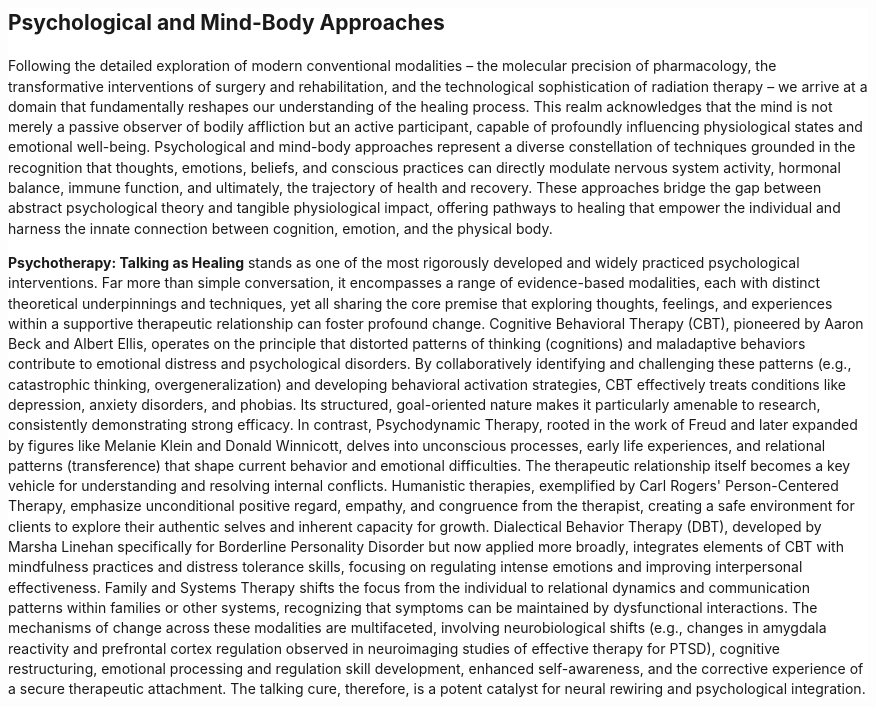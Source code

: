 ## Psychological and Mind-Body Approaches

Following the detailed exploration of modern conventional modalities – the molecular precision of pharmacology, the transformative interventions of surgery and rehabilitation, and the technological sophistication of radiation therapy – we arrive at a domain that fundamentally reshapes our understanding of the healing process. This realm acknowledges that the mind is not merely a passive observer of bodily affliction but an active participant, capable of profoundly influencing physiological states and emotional well-being. Psychological and mind-body approaches represent a diverse constellation of techniques grounded in the recognition that thoughts, emotions, beliefs, and conscious practices can directly modulate nervous system activity, hormonal balance, immune function, and ultimately, the trajectory of health and recovery. These approaches bridge the gap between abstract psychological theory and tangible physiological impact, offering pathways to healing that empower the individual and harness the innate connection between cognition, emotion, and the physical body.

**Psychotherapy: Talking as Healing** stands as one of the most rigorously developed and widely practiced psychological interventions. Far more than simple conversation, it encompasses a range of evidence-based modalities, each with distinct theoretical underpinnings and techniques, yet all sharing the core premise that exploring thoughts, feelings, and experiences within a supportive therapeutic relationship can foster profound change. Cognitive Behavioral Therapy (CBT), pioneered by Aaron Beck and Albert Ellis, operates on the principle that distorted patterns of thinking (cognitions) and maladaptive behaviors contribute to emotional distress and psychological disorders. By collaboratively identifying and challenging these patterns (e.g., catastrophic thinking, overgeneralization) and developing behavioral activation strategies, CBT effectively treats conditions like depression, anxiety disorders, and phobias. Its structured, goal-oriented nature makes it particularly amenable to research, consistently demonstrating strong efficacy. In contrast, Psychodynamic Therapy, rooted in the work of Freud and later expanded by figures like Melanie Klein and Donald Winnicott, delves into unconscious processes, early life experiences, and relational patterns (transference) that shape current behavior and emotional difficulties. The therapeutic relationship itself becomes a key vehicle for understanding and resolving internal conflicts. Humanistic therapies, exemplified by Carl Rogers' Person-Centered Therapy, emphasize unconditional positive regard, empathy, and congruence from the therapist, creating a safe environment for clients to explore their authentic selves and inherent capacity for growth. Dialectical Behavior Therapy (DBT), developed by Marsha Linehan specifically for Borderline Personality Disorder but now applied more broadly, integrates elements of CBT with mindfulness practices and distress tolerance skills, focusing on regulating intense emotions and improving interpersonal effectiveness. Family and Systems Therapy shifts the focus from the individual to relational dynamics and communication patterns within families or other systems, recognizing that symptoms can be maintained by dysfunctional interactions. The mechanisms of change across these modalities are multifaceted, involving neurobiological shifts (e.g., changes in amygdala reactivity and prefrontal cortex regulation observed in neuroimaging studies of effective therapy for PTSD), cognitive restructuring, emotional processing and regulation skill development, enhanced self-awareness, and the corrective experience of a secure therapeutic attachment. The talking cure, therefore, is a potent catalyst for neural rewiring and psychological integration.
